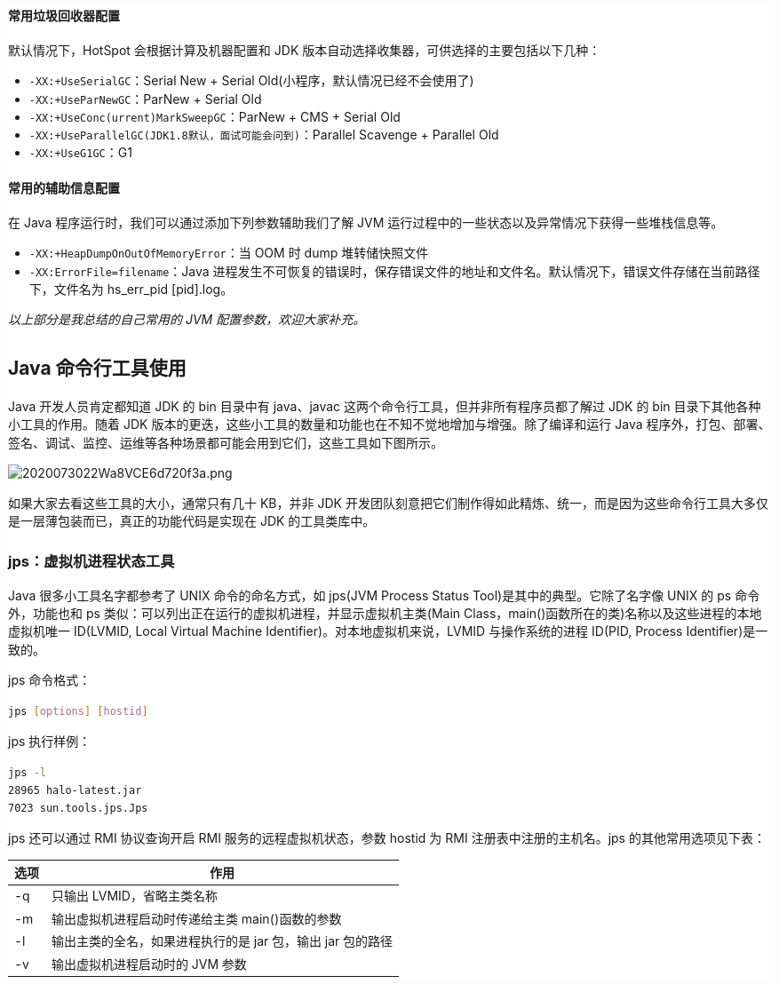 #### 常用垃圾回收器配置

默认情况下，HotSpot 会根据计算及机器配置和 JDK 版本自动选择收集器，可供选择的主要包括以下几种：

- `-XX:+UseSerialGC`：Serial New + Serial Old(小程序，默认情况已经不会使用了)
- `-XX:+UseParNewGC`：ParNew + Serial Old
- `-XX:+UseConc(urrent)MarkSweepGC`：ParNew + CMS + Serial Old
- `-XX:+UseParallelGC(JDK1.8默认，面试可能会问到)`：Parallel Scavenge + Parallel Old
- `-XX:+UseG1GC`：G1

#### 常用的辅助信息配置

在 Java 程序运行时，我们可以通过添加下列参数辅助我们了解 JVM 运行过程中的一些状态以及异常情况下获得一些堆栈信息等。

- `-XX:+HeapDumpOnOutOfMemoryError`：当 OOM 时 dump 堆转储快照文件
- `-XX:ErrorFile=filename`：Java 进程发生不可恢复的错误时，保存错误文件的地址和文件名。默认情况下，错误文件存储在当前路径下，文件名为 hs_err_pid [pid].log。

*以上部分是我总结的自己常用的 JVM 配置参数，欢迎大家补充。*

## Java 命令行工具使用

Java 开发人员肯定都知道 JDK 的 bin 目录中有 java、javac 这两个命令行工具，但并非所有程序员都了解过 JDK 的 bin 目录下其他各种小工具的作用。随着 JDK 版本的更迭，这些小工具的数量和功能也在不知不觉地增加与增强。除了编译和运行 Java 程序外，打包、部署、签名、调试、监控、运维等各种场景都可能会用到它们，这些工具如下图所示。

![2020073022Wa8VCE6d720f3a.png](http://img.dotleo.cn/blog/2020073022Wa8VCE6d720f3a.png)

如果大家去看这些工具的大小，通常只有几十 KB，并非 JDK 开发团队刻意把它们制作得如此精炼、统一，而是因为这些命令行工具大多仅是一层薄包装而已，真正的功能代码是实现在 JDK 的工具类库中。

### jps：虚拟机进程状态工具

Java 很多小工具名字都参考了 UNIX 命令的命名方式，如 jps(JVM Process Status Tool)是其中的典型。它除了名字像 UNIX 的 ps 命令外，功能也和 ps 类似：可以列出正在运行的虚拟机进程，并显示虚拟机主类(Main Class，main()函数所在的类)名称以及这些进程的本地虚拟机唯一 ID(LVMID, Local Virtual Machine Identifier)。对本地虚拟机来说，LVMID 与操作系统的进程 ID(PID, Process Identifier)是一致的。

jps 命令格式：

```bash
jps [options] [hostid]
```

jps 执行样例：

```bash
jps -l
28965 halo-latest.jar
7023 sun.tools.jps.Jps
```

jps 还可以通过 RMI 协议查询开启 RMI 服务的远程虚拟机状态，参数 hostid 为 RMI 注册表中注册的主机名。jps 的其他常用选项见下表：

| 选项 | 作用                                                   |
| ---- | ------------------------------------------------------ |
| -q   | 只输出 LVMID，省略主类名称                              |
| -m   | 输出虚拟机进程启动时传递给主类 main()函数的参数         |
| -l   | 输出主类的全名，如果进程执行的是 jar 包，输出 jar 包的路径 |
| -v   | 输出虚拟机进程启动时的 JVM 参数                          |
